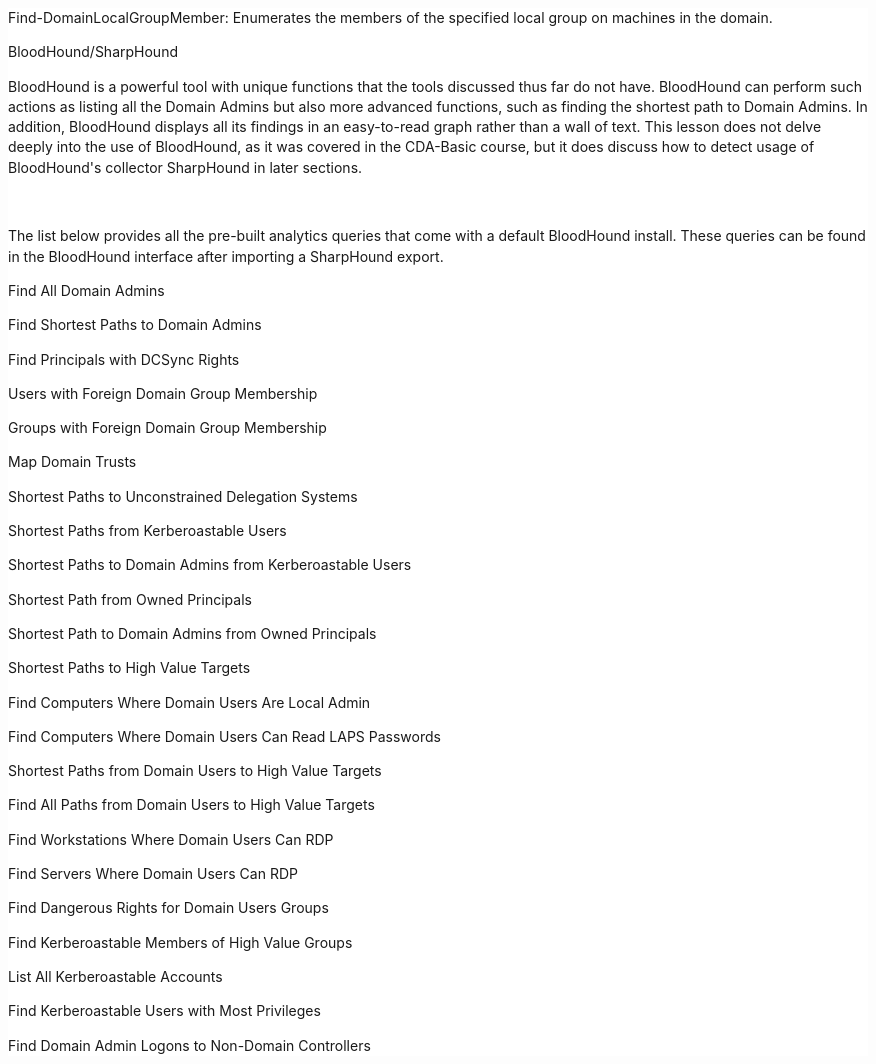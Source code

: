 Find-DomainLocalGroupMember: Enumerates the members of the specified local group on machines in the domain.

BloodHound/SharpHound
﻿

BloodHound is a powerful tool with unique functions that the tools discussed thus far do not have. BloodHound can perform such actions as listing all the Domain Admins but also more advanced functions, such as finding the shortest path to Domain Admins. In addition, BloodHound displays all its findings in an easy-to-read graph rather than a wall of text. This lesson does not delve deeply into the use of BloodHound, as it was covered in the CDA-Basic course, but it does discuss how to detect usage of BloodHound's collector SharpHound in later sections.

﻿

The list below provides all the pre-built analytics queries that come with a default BloodHound install. These queries can be found in the BloodHound interface after importing a SharpHound export.

Find All Domain Admins

Find Shortest Paths to Domain Admins

Find Principals with DCSync Rights

Users with Foreign Domain Group Membership

Groups with Foreign Domain Group Membership

Map Domain Trusts

Shortest Paths to Unconstrained Delegation Systems

Shortest Paths from Kerberoastable Users

Shortest Paths to Domain Admins from Kerberoastable Users

Shortest Path from Owned Principals

Shortest Path to Domain Admins from Owned Principals

Shortest Paths to High Value Targets

Find Computers Where Domain Users Are Local Admin

Find Computers Where Domain Users Can Read LAPS Passwords

Shortest Paths from Domain Users to High Value Targets

Find All Paths from Domain Users to High Value Targets

Find Workstations Where Domain Users Can RDP

Find Servers Where Domain Users Can RDP

Find Dangerous Rights for Domain Users Groups

Find Kerberoastable Members of High Value Groups

List All Kerberoastable Accounts

Find Kerberoastable Users with Most Privileges

Find Domain Admin Logons to Non-Domain Controllers
